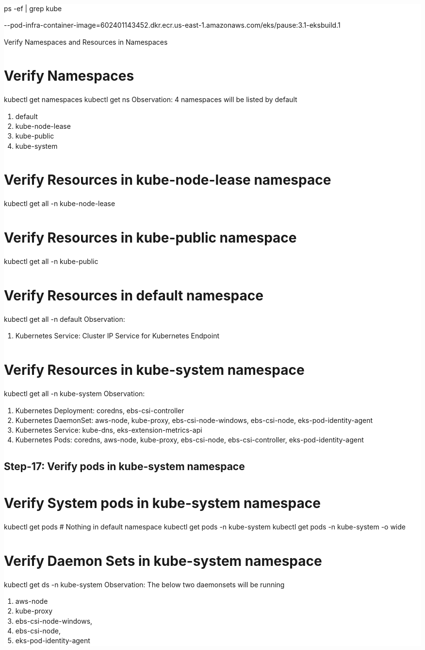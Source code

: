 ps -ef | grep kube

--pod-infra-container-image=602401143452.dkr.ecr.us-east-1.amazonaws.com/eks/pause:3.1-eksbuild.1


Verify Namespaces and Resources in Namespaces

# Verify Namespaces
kubectl get namespaces
kubectl get ns 
Observation: 4 namespaces will be listed by default
1. default
2. kube-node-lease
3. kube-public
4. kube-system

# Verify Resources in kube-node-lease namespace
kubectl get all -n kube-node-lease

# Verify Resources in kube-public namespace
kubectl get all -n kube-public

# Verify Resources in default namespace
kubectl get all -n default
Observation: 
1. Kubernetes Service: Cluster IP Service for Kubernetes Endpoint

# Verify Resources in kube-system namespace
kubectl get all -n kube-system
Observation: 
1. Kubernetes Deployment: coredns, ebs-csi-controller
2. Kubernetes DaemonSet: aws-node, kube-proxy, ebs-csi-node-windows, ebs-csi-node, eks-pod-identity-agent
3. Kubernetes Service: kube-dns, eks-extension-metrics-api
4. Kubernetes Pods: coredns, aws-node, kube-proxy, ebs-csi-node, ebs-csi-controller, eks-pod-identity-agent

## Step-17: Verify pods in kube-system namespace

# Verify System pods in kube-system namespace
kubectl get pods # Nothing in default namespace
kubectl get pods -n kube-system
kubectl get pods -n kube-system -o wide

# Verify Daemon Sets in kube-system namespace
kubectl get ds -n kube-system
Observation: The below two daemonsets will be running
1. aws-node
2. kube-proxy
3. ebs-csi-node-windows, 
4. ebs-csi-node, 
5. eks-pod-identity-agent
